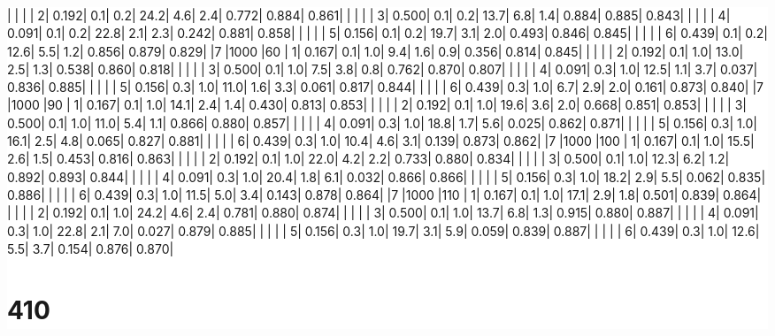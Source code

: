 |         |        |       |      2|   0.192|     0.1|  0.2| 24.2| 4.6| 2.4|       0.772|  0.884|  0.861|
|         |        |       |      3|   0.500|     0.1|  0.2| 13.7| 6.8| 1.4|       0.884|  0.885|  0.843|
|         |        |       |      4|   0.091|     0.1|  0.2| 22.8| 2.1| 2.3|       0.242|  0.881|  0.858|
|         |        |       |      5|   0.156|     0.1|  0.2| 19.7| 3.1| 2.0|       0.493|  0.846|  0.845|
|         |        |       |      6|   0.439|     0.1|  0.2| 12.6| 5.5| 1.2|       0.856|  0.879|  0.829|
|7        |1000    |60     |      1|   0.167|     0.1|  1.0|  9.4| 1.6| 0.9|       0.356|  0.814|  0.845|
|         |        |       |      2|   0.192|     0.1|  1.0| 13.0| 2.5| 1.3|       0.538|  0.860|  0.818|
|         |        |       |      3|   0.500|     0.1|  1.0|  7.5| 3.8| 0.8|       0.762|  0.870|  0.807|
|         |        |       |      4|   0.091|     0.3|  1.0| 12.5| 1.1| 3.7|       0.037|  0.836|  0.885|
|         |        |       |      5|   0.156|     0.3|  1.0| 11.0| 1.6| 3.3|       0.061|  0.817|  0.844|
|         |        |       |      6|   0.439|     0.3|  1.0|  6.7| 2.9| 2.0|       0.161|  0.873|  0.840|
|7        |1000    |90     |      1|   0.167|     0.1|  1.0| 14.1| 2.4| 1.4|       0.430|  0.813|  0.853|
|         |        |       |      2|   0.192|     0.1|  1.0| 19.6| 3.6| 2.0|       0.668|  0.851|  0.853|
|         |        |       |      3|   0.500|     0.1|  1.0| 11.0| 5.4| 1.1|       0.866|  0.880|  0.857|
|         |        |       |      4|   0.091|     0.3|  1.0| 18.8| 1.7| 5.6|       0.025|  0.862|  0.871|
|         |        |       |      5|   0.156|     0.3|  1.0| 16.1| 2.5| 4.8|       0.065|  0.827|  0.881|
|         |        |       |      6|   0.439|     0.3|  1.0| 10.4| 4.6| 3.1|       0.139|  0.873|  0.862|
|7        |1000    |100    |      1|   0.167|     0.1|  1.0| 15.5| 2.6| 1.5|       0.453|  0.816|  0.863|
|         |        |       |      2|   0.192|     0.1|  1.0| 22.0| 4.2| 2.2|       0.733|  0.880|  0.834|
|         |        |       |      3|   0.500|     0.1|  1.0| 12.3| 6.2| 1.2|       0.892|  0.893|  0.844|
|         |        |       |      4|   0.091|     0.3|  1.0| 20.4| 1.8| 6.1|       0.032|  0.866|  0.866|
|         |        |       |      5|   0.156|     0.3|  1.0| 18.2| 2.9| 5.5|       0.062|  0.835|  0.886|
|         |        |       |      6|   0.439|     0.3|  1.0| 11.5| 5.0| 3.4|       0.143|  0.878|  0.864|
|7        |1000    |110    |      1|   0.167|     0.1|  1.0| 17.1| 2.9| 1.8|       0.501|  0.839|  0.864|
|         |        |       |      2|   0.192|     0.1|  1.0| 24.2| 4.6| 2.4|       0.781|  0.880|  0.874|
|         |        |       |      3|   0.500|     0.1|  1.0| 13.7| 6.8| 1.3|       0.915|  0.880|  0.887|
|         |        |       |      4|   0.091|     0.3|  1.0| 22.8| 2.1| 7.0|       0.027|  0.879|  0.885|
|         |        |       |      5|   0.156|     0.3|  1.0| 19.7| 3.1| 5.9|       0.059|  0.839|  0.887|
|         |        |       |      6|   0.439|     0.3|  1.0| 12.6| 5.5| 3.7|       0.154|  0.876|  0.870|


# 410
